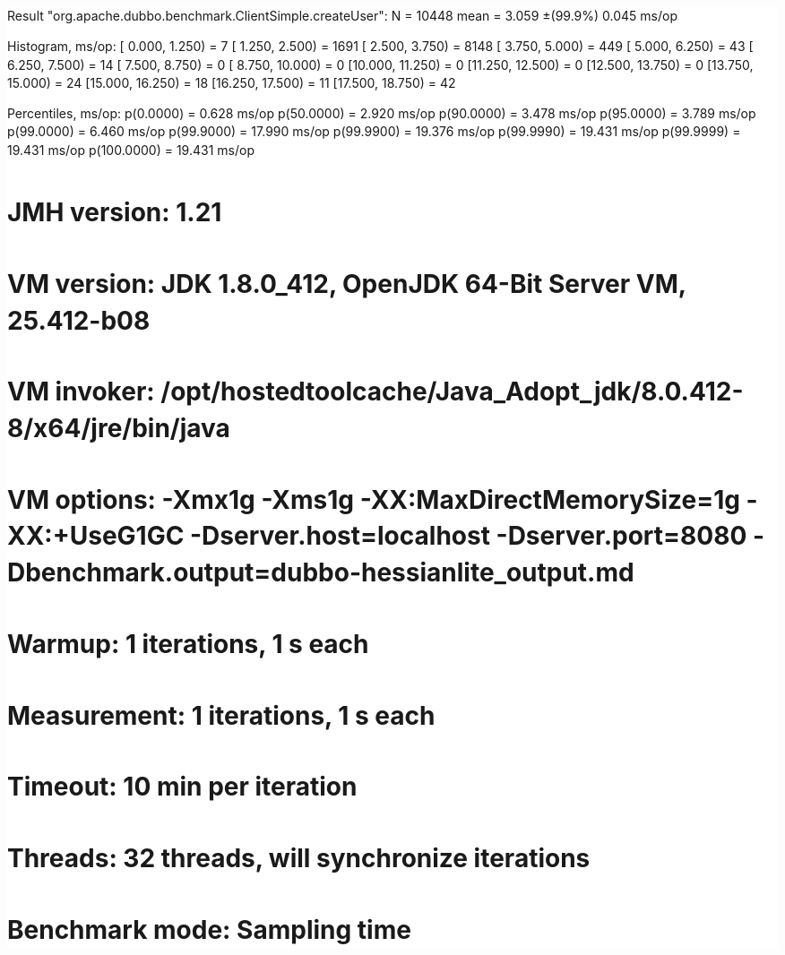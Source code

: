 

Result "org.apache.dubbo.benchmark.ClientSimple.createUser":
  N = 10448
  mean =      3.059 ±(99.9%) 0.045 ms/op

  Histogram, ms/op:
    [ 0.000,  1.250) = 7 
    [ 1.250,  2.500) = 1691 
    [ 2.500,  3.750) = 8148 
    [ 3.750,  5.000) = 449 
    [ 5.000,  6.250) = 43 
    [ 6.250,  7.500) = 14 
    [ 7.500,  8.750) = 0 
    [ 8.750, 10.000) = 0 
    [10.000, 11.250) = 0 
    [11.250, 12.500) = 0 
    [12.500, 13.750) = 0 
    [13.750, 15.000) = 24 
    [15.000, 16.250) = 18 
    [16.250, 17.500) = 11 
    [17.500, 18.750) = 42 

  Percentiles, ms/op:
      p(0.0000) =      0.628 ms/op
     p(50.0000) =      2.920 ms/op
     p(90.0000) =      3.478 ms/op
     p(95.0000) =      3.789 ms/op
     p(99.0000) =      6.460 ms/op
     p(99.9000) =     17.990 ms/op
     p(99.9900) =     19.376 ms/op
     p(99.9990) =     19.431 ms/op
     p(99.9999) =     19.431 ms/op
    p(100.0000) =     19.431 ms/op


# JMH version: 1.21
# VM version: JDK 1.8.0_412, OpenJDK 64-Bit Server VM, 25.412-b08
# VM invoker: /opt/hostedtoolcache/Java_Adopt_jdk/8.0.412-8/x64/jre/bin/java
# VM options: -Xmx1g -Xms1g -XX:MaxDirectMemorySize=1g -XX:+UseG1GC -Dserver.host=localhost -Dserver.port=8080 -Dbenchmark.output=dubbo-hessianlite_output.md
# Warmup: 1 iterations, 1 s each
# Measurement: 1 iterations, 1 s each
# Timeout: 10 min per iteration
# Threads: 32 threads, will synchronize iterations
# Benchmark mode: Sampling time